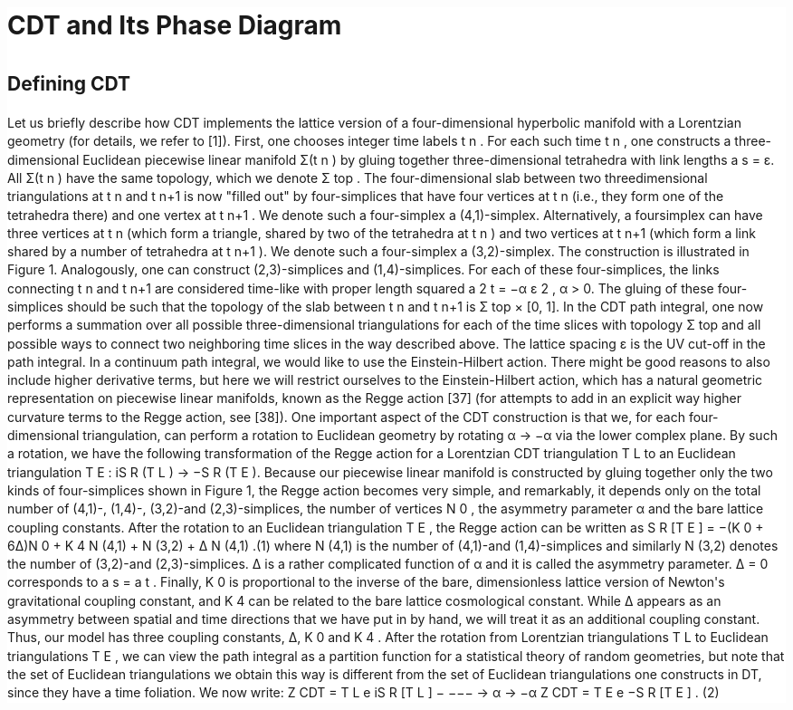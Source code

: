 
# CDT and Its Phase Diagram


## Defining CDT

Let us briefly describe how CDT implements the lattice version of a four-dimensional hyperbolic manifold with a Lorentzian geometry (for details, we refer to [1]). First, one chooses integer time labels t n . For each such time t n , one constructs a three-dimensional Euclidean piecewise linear manifold Σ(t n ) by gluing together three-dimensional tetrahedra with link lengths a s = ε. All Σ(t n ) have the same topology, which we denote Σ top . The four-dimensional slab between two threedimensional triangulations at t n and t n+1 is now "filled out" by four-simplices that have four vertices at t n (i.e., they form one of the tetrahedra there) and one vertex at t n+1 . We denote such a four-simplex a (4,1)-simplex. Alternatively, a foursimplex can have three vertices at t n (which form a triangle, shared by two of the tetrahedra at t n ) and two vertices at t n+1 (which form a link shared by a number of tetrahedra at t n+1 ). We denote such a four-simplex a (3,2)-simplex. The construction is illustrated in Figure 1. Analogously, one can construct (2,3)-simplices and (1,4)-simplices. For each of these four-simplices, the links connecting t n and t n+1 are considered time-like with proper length squared a 2 t = −α ε 2 , α > 0. The gluing of these four-simplices should be such that the topology of the slab between t n and t n+1 is Σ top × [0, 1]. In the CDT path integral, one now performs a summation over all possible three-dimensional triangulations for each of the time slices with topology Σ top and all possible ways to connect two neighboring time slices in the way described above. The lattice spacing ε is the UV cut-off in the path integral. In a continuum path integral, we would like to use the Einstein-Hilbert action. There might be good reasons to also include higher derivative terms, but here we will restrict ourselves to the Einstein-Hilbert action, which has a natural geometric representation on piecewise linear manifolds, known as the Regge action [37] (for attempts to add in an explicit way higher curvature terms to the Regge action, see [38]). One important aspect of the CDT construction is that we, for each four-dimensional triangulation, can perform a rotation to Euclidean geometry by rotating α → −α via the lower complex plane. By such a rotation, we have the following transformation of the Regge action for a Lorentzian CDT triangulation T L to an Euclidean triangulation T E : iS R (T L ) → −S R (T E ). Because our piecewise linear manifold is constructed by gluing together only the two kinds of four-simplices shown in Figure 1, the Regge action becomes very simple, and remarkably, it depends only on the total number of (4,1)-, (1,4)-, (3,2)-and (2,3)-simplices, the number of vertices N 0 , the asymmetry parameter α and the bare lattice coupling constants. After the rotation to an Euclidean triangulation T E , the Regge action can be written as
S R [T E ] = −(K 0 + 6∆)N 0 + K 4 N (4,1) + N (3,2) + ∆ N (4,1) .(1)
where N (4,1) is the number of (4,1)-and (1,4)-simplices and similarly N (3,2) denotes the number of (3,2)-and (2,3)-simplices. ∆ is a rather complicated function of α and it is called the asymmetry parameter. ∆ = 0 corresponds to a s = a t . Finally, K 0 is proportional to the inverse of the bare, dimensionless lattice version of Newton's gravitational coupling constant, and K 4 can be related to the bare lattice cosmological constant. While ∆ appears as an asymmetry between spatial and time directions that we have put in by hand, we will treat it as an additional coupling constant. Thus, our model has three coupling constants, ∆, K 0 and K 4 . After the rotation from Lorentzian triangulations T L to Euclidean triangulations T E , we can view the path integral as a partition function for a statistical theory of random geometries, but note that the set of Euclidean triangulations we obtain this way is different from the set of Euclidean triangulations one constructs in DT, since they have a time foliation. We now write:
Z CDT = T L e iS R [T L ] − −−− → α → −α Z CDT = T E e −S R [T E ] .
(2)
